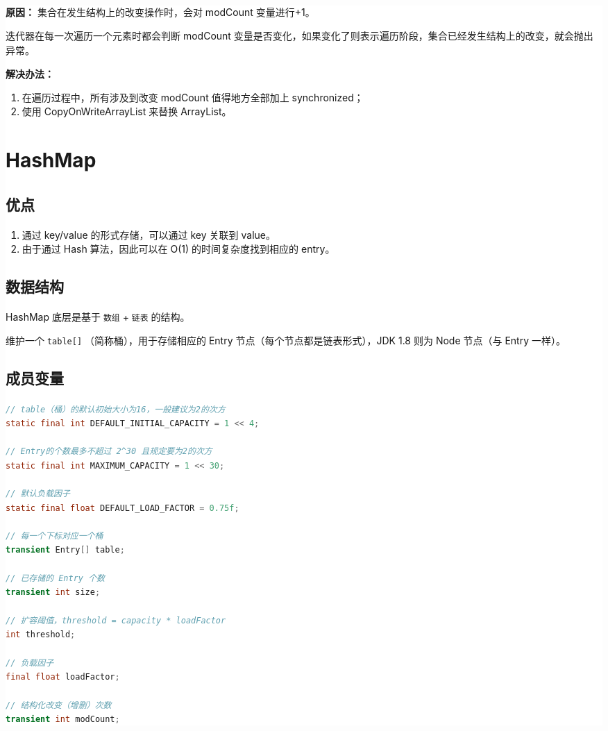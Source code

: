**原因：** 集合在发生结构上的改变操作时，会对 modCount 变量进行+1。

迭代器在每一次遍历一个元素时都会判断 modCount 变量是否变化，如果变化了则表示遍历阶段，集合已经发生结构上的改变，就会抛出异常。

**解决办法：**

1. 在遍历过程中，所有涉及到改变 modCount 值得地方全部加上 synchronized；
2. 使用 CopyOnWriteArrayList 来替换 ArrayList。



# HashMap

## 优点

1. 通过 key/value 的形式存储，可以通过 key 关联到 value。
2. 由于通过 Hash 算法，因此可以在 O(1) 的时间复杂度找到相应的 entry。

## 数据结构

HashMap 底层是基于 `数组` + `链表` 的结构。

维护一个 `table[]` （简称桶），用于存储相应的 Entry 节点（每个节点都是链表形式），JDK 1.8 则为 Node 节点（与 Entry 一样）。



## 成员变量

```java
// table（桶）的默认初始大小为16，一般建议为2的次方
static final int DEFAULT_INITIAL_CAPACITY = 1 << 4;

// Entry的个数最多不超过 2^30 且规定要为2的次方
static final int MAXIMUM_CAPACITY = 1 << 30;

// 默认负载因子
static final float DEFAULT_LOAD_FACTOR = 0.75f;

// 每一个下标对应一个桶
transient Entry[] table;

// 已存储的 Entry 个数
transient int size;

// 扩容阈值，threshold = capacity * loadFactor
int threshold;

// 负载因子
final float loadFactor;

// 结构化改变（增删）次数
transient int modCount;
```
